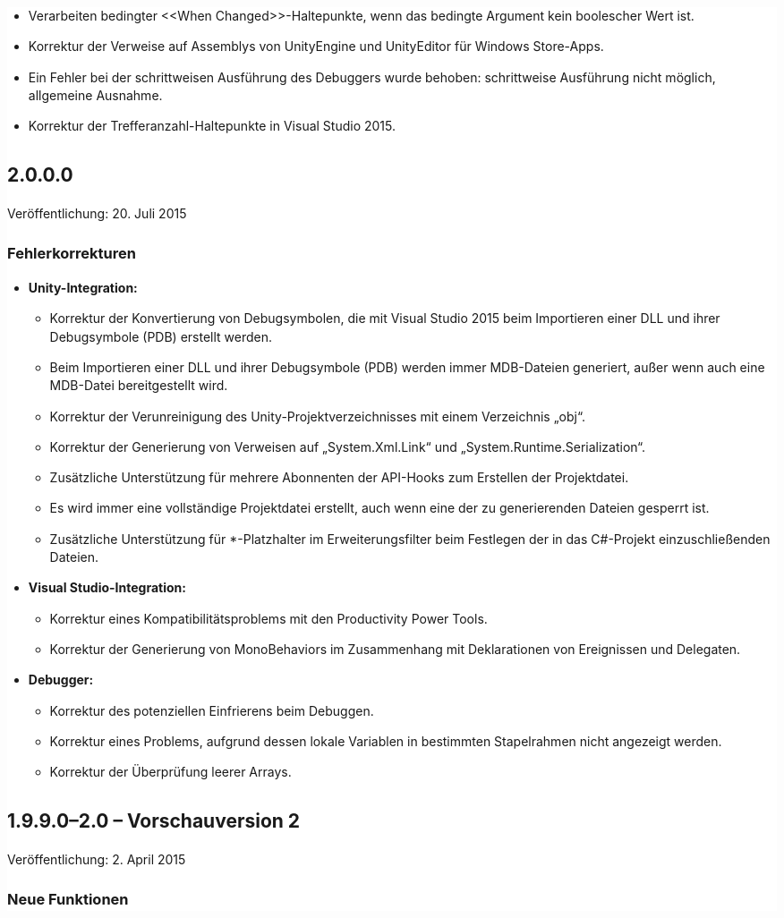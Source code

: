 - Verarbeiten bedingter <\<When Changed>>-Haltepunkte, wenn das bedingte Argument kein boolescher Wert ist.

- Korrektur der Verweise auf Assemblys von UnityEngine und UnityEditor für Windows Store-Apps.

- Ein Fehler bei der schrittweisen Ausführung des Debuggers wurde behoben: schrittweise Ausführung nicht möglich, allgemeine Ausnahme.

- Korrektur der Trefferanzahl-Haltepunkte in Visual Studio 2015.

## <a name="2000"></a>2.0.0.0

Veröffentlichung: 20. Juli 2015

### <a name="bug-fixes"></a>Fehlerkorrekturen

- **Unity-Integration:**

  - Korrektur der Konvertierung von Debugsymbolen, die mit Visual Studio 2015 beim Importieren einer DLL und ihrer Debugsymbole (PDB) erstellt werden.

  - Beim Importieren einer DLL und ihrer Debugsymbole (PDB) werden immer MDB-Dateien generiert, außer wenn auch eine MDB-Datei bereitgestellt wird.

  - Korrektur der Verunreinigung des Unity-Projektverzeichnisses mit einem Verzeichnis „obj“.

  - Korrektur der Generierung von Verweisen auf „System.Xml.Link“ und „System.Runtime.Serialization“.

  - Zusätzliche Unterstützung für mehrere Abonnenten der API-Hooks zum Erstellen der Projektdatei.

  - Es wird immer eine vollständige Projektdatei erstellt, auch wenn eine der zu generierenden Dateien gesperrt ist.

  - Zusätzliche Unterstützung für *-Platzhalter im Erweiterungsfilter beim Festlegen der in das C#-Projekt einzuschließenden Dateien.

- **Visual Studio-Integration:**

  - Korrektur eines Kompatibilitätsproblems mit den Productivity Power Tools.

  - Korrektur der Generierung von MonoBehaviors im Zusammenhang mit Deklarationen von Ereignissen und Delegaten.

- **Debugger:**

  - Korrektur des potenziellen Einfrierens beim Debuggen.

  - Korrektur eines Problems, aufgrund dessen lokale Variablen in bestimmten Stapelrahmen nicht angezeigt werden.

  - Korrektur der Überprüfung leerer Arrays.

## <a name="1990---20-preview-2"></a>1.9.9.0–2.0 – Vorschauversion 2
Veröffentlichung: 2. April 2015

### <a name="new-features"></a>Neue Funktionen
